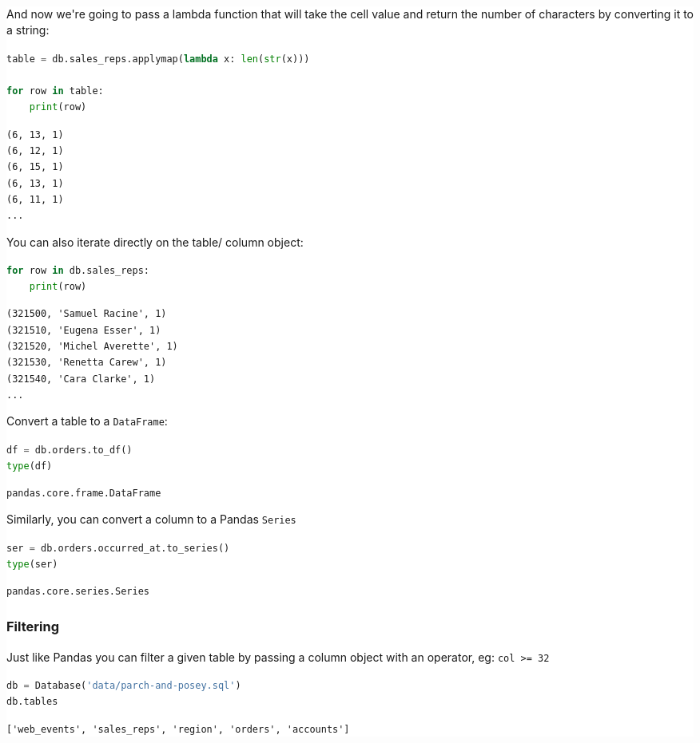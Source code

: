 And now we're going to pass a lambda function that will take the cell value and return the number of characters by converting it to a string:
```python
table = db.sales_reps.applymap(lambda x: len(str(x)))

for row in table:
    print(row)
```
```
(6, 13, 1)
(6, 12, 1)
(6, 15, 1)
(6, 13, 1)
(6, 11, 1)
...
```

You can also iterate directly on the table/ column object: 
```python
for row in db.sales_reps:
    print(row)
```
```
(321500, 'Samuel Racine', 1)
(321510, 'Eugena Esser', 1)
(321520, 'Michel Averette', 1)
(321530, 'Renetta Carew', 1)
(321540, 'Cara Clarke', 1)
...
```

Convert a table to a `DataFrame`:
```python
df = db.orders.to_df()
type(df)
```
```
pandas.core.frame.DataFrame
```

Similarly, you can convert a column to a Pandas `Series`
```python
ser = db.orders.occurred_at.to_series()
type(ser)
```
```
pandas.core.series.Series
```



### Filtering

Just like Pandas you can filter a given table by passing a column object with an operator, eg: `col >= 32`
```python
db = Database('data/parch-and-posey.sql')
db.tables
```
```
['web_events', 'sales_reps', 'region', 'orders', 'accounts']
```


[//]: # (One caveat is that when the output of the query is very large, for example:)
[//]: # (if you do `db.table.col.value_counts&#40;&#41;` and the column values are unique, then)
[//]: # (`len&#40;output&#41;` will be equal to `len&#40;col&#41;`)